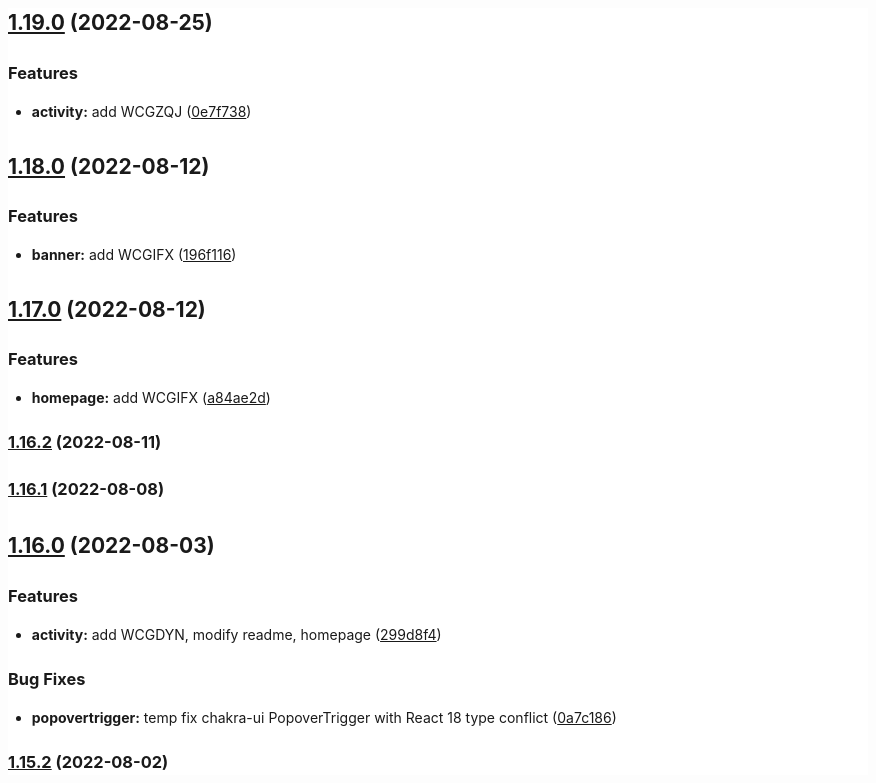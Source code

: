 ## [1.19.0](https://github.com/wolfzxcv/official-site/compare/v1.18.0...v1.19.0) (2022-08-25)


### Features

* **activity:** add WCGZQJ ([0e7f738](https://github.com/wolfzxcv/official-site/commit/0e7f7388d7d5d3eb56f2362c01077ecc3d55d380))

## [1.18.0](https://github.com/wolfzxcv/official-site/compare/v1.17.0...v1.18.0) (2022-08-12)


### Features

* **banner:** add WCGIFX ([196f116](https://github.com/wolfzxcv/official-site/commit/196f11615b14faa62c70c1c5386280e00069d4a5))

## [1.17.0](https://github.com/wolfzxcv/official-site/compare/v1.16.2...v1.17.0) (2022-08-12)


### Features

* **homepage:** add WCGIFX ([a84ae2d](https://github.com/wolfzxcv/official-site/commit/a84ae2d5ba21fecdc5cb7761584554860c32d33f))

### [1.16.2](https://github.com/wolfzxcv/official-site/compare/v1.16.0...v1.16.2) (2022-08-11)

### [1.16.1](https://git.wcgmarkets.com/Alice_Chou/wcg/compare/v1.16.0...v1.16.1) (2022-08-08)

## [1.16.0](https://github.com/wolfzxcv/official-site/compare/v1.15.2...v1.16.0) (2022-08-03)


### Features

* **activity:** add WCGDYN, modify readme, homepage ([299d8f4](https://github.com/wolfzxcv/official-site/commit/299d8f45a2f90cbc9478a00770ac1e678e92d340))


### Bug Fixes

* **popovertrigger:** temp fix chakra-ui PopoverTrigger with React 18 type conflict ([0a7c186](https://github.com/wolfzxcv/official-site/commit/0a7c1869e2ed038a2e3faef09462fdd30b57a20a))

### [1.15.2](https://github.com/wolfzxcv/official-site/compare/v1.15.1...v1.15.2) (2022-08-02)
